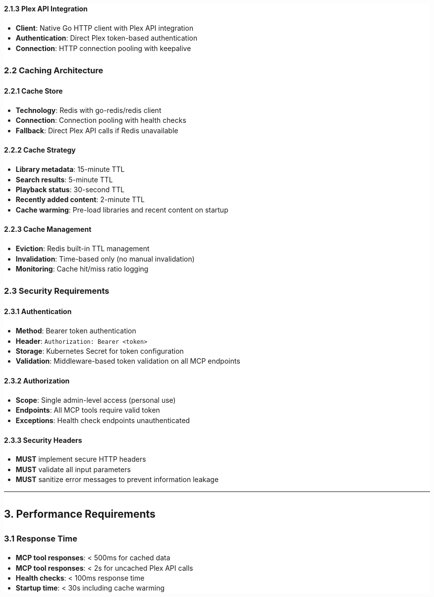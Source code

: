 #### 2.1.3 Plex API Integration
- **Client**: Native Go HTTP client with Plex API integration
- **Authentication**: Direct Plex token-based authentication
- **Connection**: HTTP connection pooling with keepalive

### 2.2 Caching Architecture

#### 2.2.1 Cache Store
- **Technology**: Redis with go-redis/redis client
- **Connection**: Connection pooling with health checks
- **Fallback**: Direct Plex API calls if Redis unavailable

#### 2.2.2 Cache Strategy
- **Library metadata**: 15-minute TTL
- **Search results**: 5-minute TTL
- **Playback status**: 30-second TTL
- **Recently added content**: 2-minute TTL
- **Cache warming**: Pre-load libraries and recent content on startup

#### 2.2.3 Cache Management
- **Eviction**: Redis built-in TTL management
- **Invalidation**: Time-based only (no manual invalidation)
- **Monitoring**: Cache hit/miss ratio logging

### 2.3 Security Requirements

#### 2.3.1 Authentication
- **Method**: Bearer token authentication
- **Header**: `Authorization: Bearer <token>`
- **Storage**: Kubernetes Secret for token configuration
- **Validation**: Middleware-based token validation on all MCP endpoints

#### 2.3.2 Authorization
- **Scope**: Single admin-level access (personal use)
- **Endpoints**: All MCP tools require valid token
- **Exceptions**: Health check endpoints unauthenticated

#### 2.3.3 Security Headers
- **MUST** implement secure HTTP headers
- **MUST** validate all input parameters
- **MUST** sanitize error messages to prevent information leakage

---

## 3. Performance Requirements

### 3.1 Response Time
- **MCP tool responses**: < 500ms for cached data
- **MCP tool responses**: < 2s for uncached Plex API calls
- **Health checks**: < 100ms response time
- **Startup time**: < 30s including cache warming

